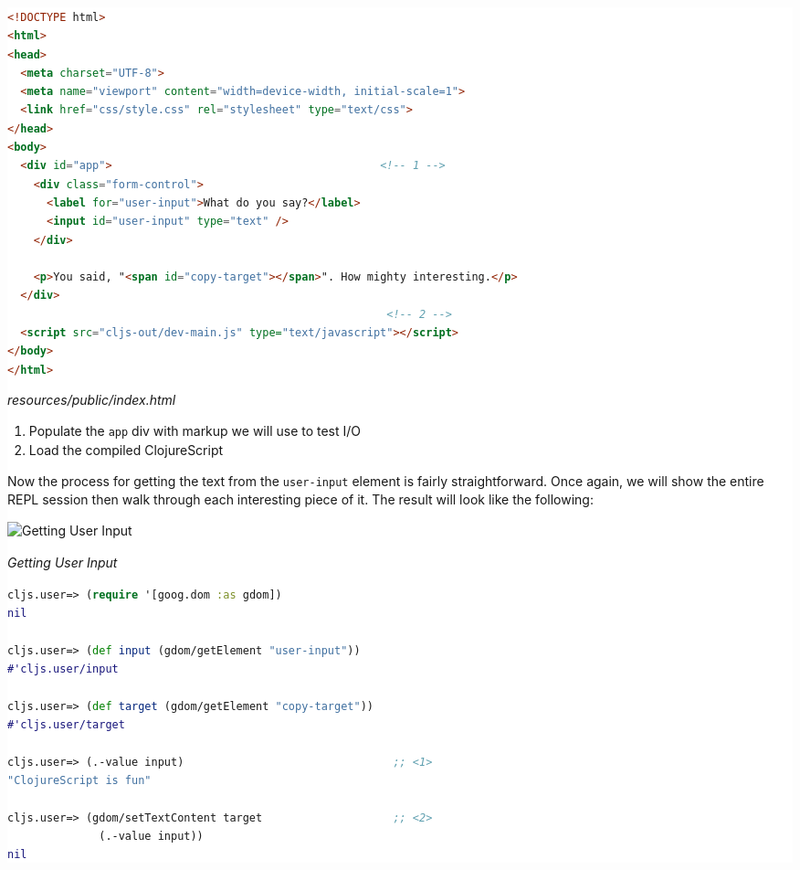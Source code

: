 ```html
<!DOCTYPE html>
<html>
<head>
  <meta charset="UTF-8">
  <meta name="viewport" content="width=device-width, initial-scale=1">
  <link href="css/style.css" rel="stylesheet" type="text/css">
</head>
<body>
  <div id="app">                                         <!-- 1 -->
    <div class="form-control">
      <label for="user-input">What do you say?</label>
      <input id="user-input" type="text" />
    </div>

    <p>You said, "<span id="copy-target"></span>". How mighty interesting.</p>
  </div>
                                                          <!-- 2 -->
  <script src="cljs-out/dev-main.js" type="text/javascript"></script>
</body>
</html>
```

_resources/public/index.html_

1. Populate the `app` div with markup we will use to test I/O
2. Load the compiled ClojureScript

Now the process for getting the text from the `user-input` element is fairly straightforward. Once again, we will show the entire REPL session then walk through each interesting piece of it. The result will look like the following:

![Getting User Input](/img/lesson14/getting-input.png)

_Getting User Input_

```clojure
cljs.user=> (require '[goog.dom :as gdom])
nil

cljs.user=> (def input (gdom/getElement "user-input"))
#'cljs.user/input

cljs.user=> (def target (gdom/getElement "copy-target"))
#'cljs.user/target

cljs.user=> (.-value input)                                ;; <1>
"ClojureScript is fun"

cljs.user=> (gdom/setTextContent target                    ;; <2>
              (.-value input))
nil
```
